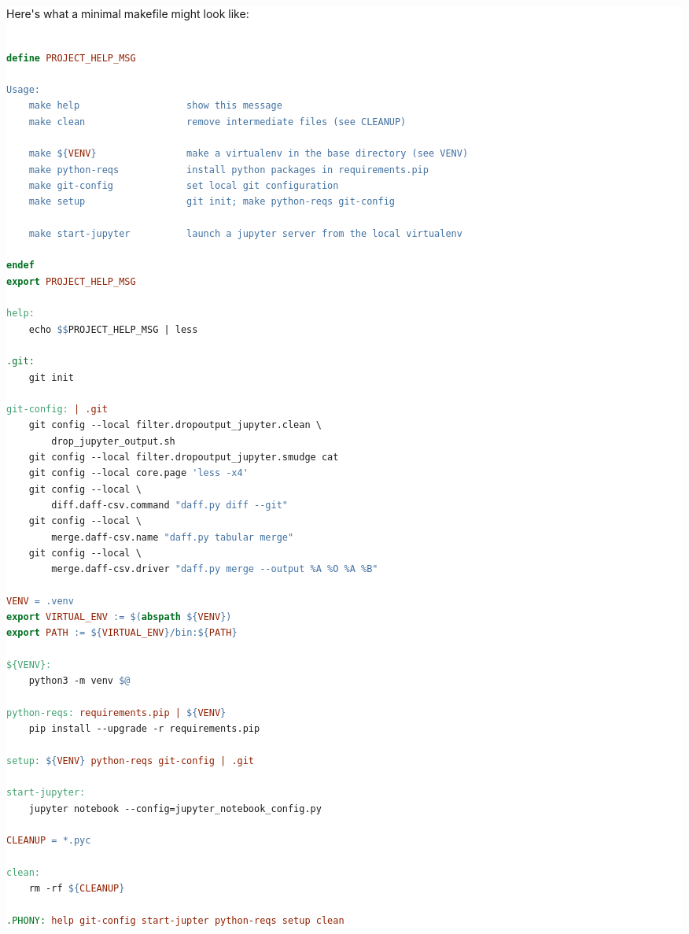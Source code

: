 [all-files-gist]: https://gist.github.com/bsmith89/c6811893c1cbd2a72cc1d144a197bef2

Here's what a minimal makefile might look like:

```makefile

define PROJECT_HELP_MSG

Usage:
    make help                   show this message
    make clean                  remove intermediate files (see CLEANUP)

    make ${VENV}                make a virtualenv in the base directory (see VENV)
    make python-reqs            install python packages in requirements.pip
    make git-config             set local git configuration
    make setup                  git init; make python-reqs git-config

    make start-jupyter          launch a jupyter server from the local virtualenv

endef
export PROJECT_HELP_MSG

help:
	echo $$PROJECT_HELP_MSG | less

.git:
	git init

git-config: | .git 
	git config --local filter.dropoutput_jupyter.clean \
        drop_jupyter_output.sh
	git config --local filter.dropoutput_jupyter.smudge cat
	git config --local core.page 'less -x4'
	git config --local \
        diff.daff-csv.command "daff.py diff --git"
	git config --local \
        merge.daff-csv.name "daff.py tabular merge"
	git config --local \
        merge.daff-csv.driver "daff.py merge --output %A %O %A %B"

VENV = .venv
export VIRTUAL_ENV := $(abspath ${VENV})
export PATH := ${VIRTUAL_ENV}/bin:${PATH}

${VENV}:
	python3 -m venv $@

python-reqs: requirements.pip | ${VENV}
	pip install --upgrade -r requirements.pip

setup: ${VENV} python-reqs git-config | .git

start-jupyter:
	jupyter notebook --config=jupyter_notebook_config.py

CLEANUP = *.pyc

clean:
	rm -rf ${CLEANUP}

.PHONY: help git-config start-jupter python-reqs setup clean

```


[bjs-tutorial]: {filename}/Computing/make-analysis.md
[zmjones-tutorial]: http://zmjones.com/make/
[bostock-tutorial]: https://bost.ocks.org/mike/make/
[kbroman-tutorial]: http://kbroman.org/minimal_make/
[^shorter-tutorials]: My tutorial is designed to fill a three hour
[^xkcd-refs]: Randall Munroe does not agree.
[^cook-ref]: John Cook makes [this argument][cook-automate] on his blog.
[xkcd-worth-it]: https://xkcd.com/1205/
[xkcd-automation]: https://xkcd.com/1319/
[xkcd-long-run]: https://xkcd.com/974/
[cook-automate]: http://www.johndcook.com/blog/2015/12/22/automate-to-save-mental-energy-not-time/
[guepier-comment]: https://www.reddit.com/r/bioinformatics/comments/4o7aaa/a_simple_makefile_to_make_your_life_simple_xpost/d4aa8ir
[ram2013]: https://dx.doi.org/10.1186/1751-0473-8-7
[man-order-only]: https://www.gnu.org/software/make/manual/html_node/Prerequisite-Types.html
[git-filters]: https://git-scm.com/book/en/v2/Customizing-Git-Git-Attributes
[daff-site]: http://paulfitz.github.io/daff/
[why-venv]: https://www.davidfischer.name/2010/04/why-you-should-be-using-pip-and-virtualenv/
[homebrew-site]: http://brew.sh/
[jupyter-config]: http://jupyter-notebook.readthedocs.io/en/latest/config.html
[^bootstrap-idea]: Even better, you could write a recipe to download those files